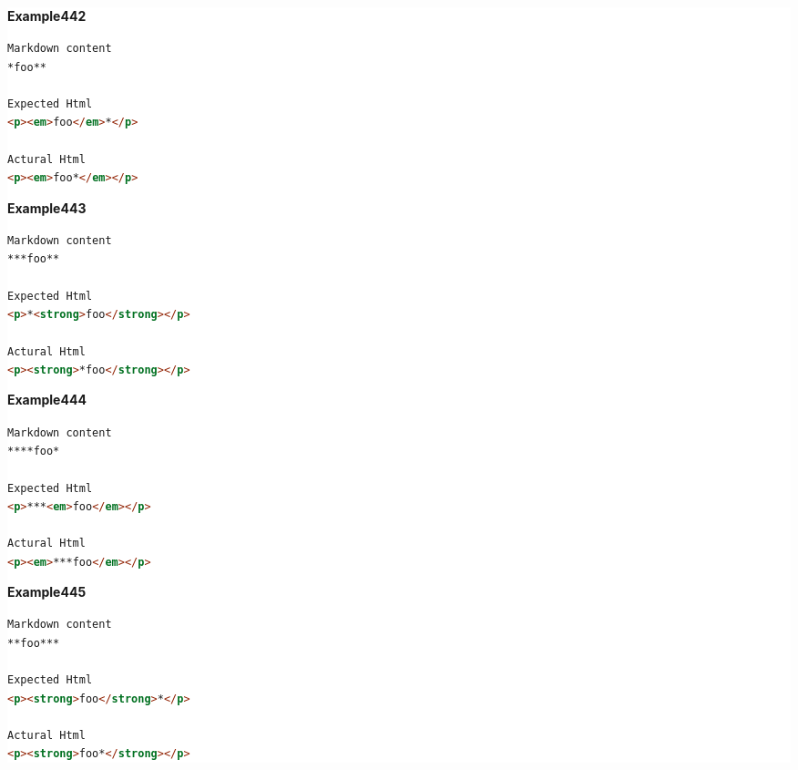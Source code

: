 **Example442**

```markdown
Markdown content
*foo**

Expected Html
<p><em>foo</em>*</p>

Actural Html
<p><em>foo*</em></p>

```

**Example443**

```markdown
Markdown content
***foo**

Expected Html
<p>*<strong>foo</strong></p>

Actural Html
<p><strong>*foo</strong></p>

```

**Example444**

```markdown
Markdown content
****foo*

Expected Html
<p>***<em>foo</em></p>

Actural Html
<p><em>***foo</em></p>

```

**Example445**

```markdown
Markdown content
**foo***

Expected Html
<p><strong>foo</strong>*</p>

Actural Html
<p><strong>foo*</strong></p>

```
